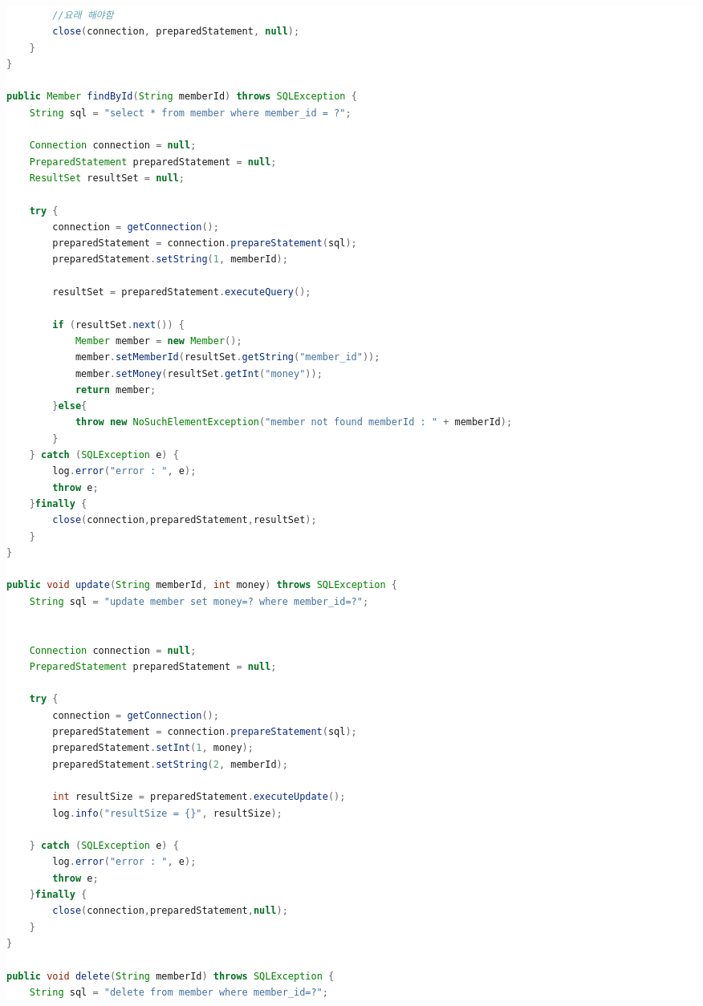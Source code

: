   ```java
          //요래 해야함
          close(connection, preparedStatement, null);
      }
  }

  public Member findById(String memberId) throws SQLException {
      String sql = "select * from member where member_id = ?";

      Connection connection = null;
      PreparedStatement preparedStatement = null;
      ResultSet resultSet = null;

      try {
          connection = getConnection();
          preparedStatement = connection.prepareStatement(sql);
          preparedStatement.setString(1, memberId);

          resultSet = preparedStatement.executeQuery();

          if (resultSet.next()) {
              Member member = new Member();
              member.setMemberId(resultSet.getString("member_id"));
              member.setMoney(resultSet.getInt("money"));
              return member;
          }else{
              throw new NoSuchElementException("member not found memberId : " + memberId);
          }
      } catch (SQLException e) {
          log.error("error : ", e);
          throw e;
      }finally {
          close(connection,preparedStatement,resultSet);
      }
  }

  public void update(String memberId, int money) throws SQLException {
      String sql = "update member set money=? where member_id=?";


      Connection connection = null;
      PreparedStatement preparedStatement = null;

      try {
          connection = getConnection();
          preparedStatement = connection.prepareStatement(sql);
          preparedStatement.setInt(1, money);
          preparedStatement.setString(2, memberId);

          int resultSize = preparedStatement.executeUpdate();
          log.info("resultSize = {}", resultSize);

      } catch (SQLException e) {
          log.error("error : ", e);
          throw e;
      }finally {
          close(connection,preparedStatement,null);
      }
  }

  public void delete(String memberId) throws SQLException {
      String sql = "delete from member where member_id=?";


  ```